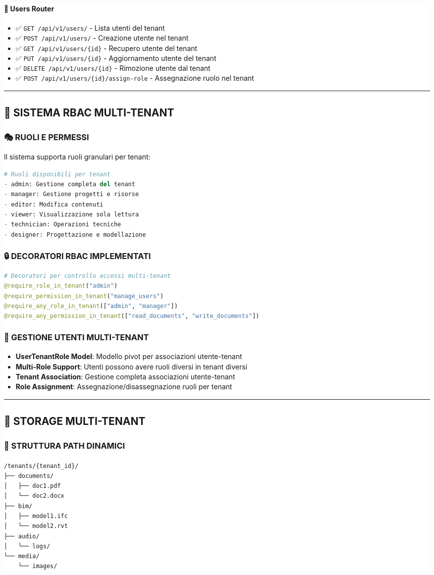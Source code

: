 #### 👥 Users Router
- ✅ `GET /api/v1/users/` - Lista utenti del tenant
- ✅ `POST /api/v1/users/` - Creazione utente nel tenant
- ✅ `GET /api/v1/users/{id}` - Recupero utente del tenant
- ✅ `PUT /api/v1/users/{id}` - Aggiornamento utente del tenant
- ✅ `DELETE /api/v1/users/{id}` - Rimozione utente dal tenant
- ✅ `POST /api/v1/users/{id}/assign-role` - Assegnazione ruolo nel tenant

---

## 🔐 SISTEMA RBAC MULTI-TENANT

### 🎭 RUOLI E PERMESSI
Il sistema supporta ruoli granulari per tenant:

```python
# Ruoli disponibili per tenant
- admin: Gestione completa del tenant
- manager: Gestione progetti e risorse
- editor: Modifica contenuti
- viewer: Visualizzazione sola lettura
- technician: Operazioni tecniche
- designer: Progettazione e modellazione
```

### 🔒 DECORATORI RBAC IMPLEMENTATI
```python
# Decoratori per controllo accessi multi-tenant
@require_role_in_tenant("admin")
@require_permission_in_tenant("manage_users")
@require_any_role_in_tenant(["admin", "manager"])
@require_any_permission_in_tenant(["read_documents", "write_documents"])
```

### 👥 GESTIONE UTENTI MULTI-TENANT
- **UserTenantRole Model**: Modello pivot per associazioni utente-tenant
- **Multi-Role Support**: Utenti possono avere ruoli diversi in tenant diversi
- **Tenant Association**: Gestione completa associazioni utente-tenant
- **Role Assignment**: Assegnazione/disassegnazione ruoli per tenant

---

## 💾 STORAGE MULTI-TENANT

### 📁 STRUTTURA PATH DINAMICI
```bash
/tenants/{tenant_id}/
├── documents/
│   ├── doc1.pdf
│   └── doc2.docx
├── bim/
│   ├── model1.ifc
│   └── model2.rvt
├── audio/
│   └── logs/
└── media/
    └── images/
```
